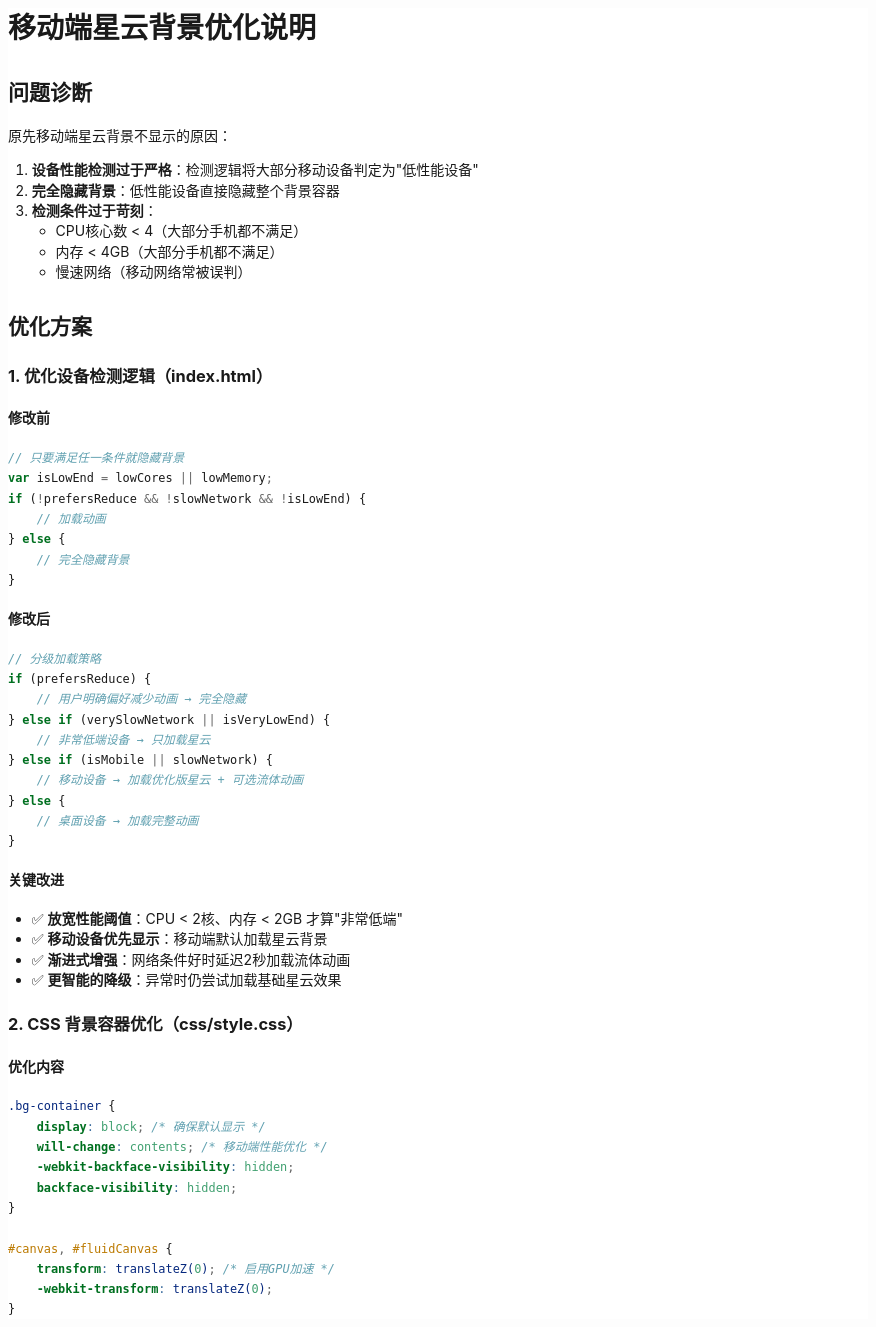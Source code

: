 # 移动端星云背景优化说明

## 问题诊断

原先移动端星云背景不显示的原因：
1. **设备性能检测过于严格**：检测逻辑将大部分移动设备判定为"低性能设备"
2. **完全隐藏背景**：低性能设备直接隐藏整个背景容器
3. **检测条件过于苛刻**：
   - CPU核心数 < 4（大部分手机都不满足）
   - 内存 < 4GB（大部分手机都不满足）
   - 慢速网络（移动网络常被误判）

## 优化方案

### 1. 优化设备检测逻辑（index.html）

#### 修改前
```javascript
// 只要满足任一条件就隐藏背景
var isLowEnd = lowCores || lowMemory;
if (!prefersReduce && !slowNetwork && !isLowEnd) {
    // 加载动画
} else {
    // 完全隐藏背景
}
```

#### 修改后
```javascript
// 分级加载策略
if (prefersReduce) {
    // 用户明确偏好减少动画 → 完全隐藏
} else if (verySlowNetwork || isVeryLowEnd) {
    // 非常低端设备 → 只加载星云
} else if (isMobile || slowNetwork) {
    // 移动设备 → 加载优化版星云 + 可选流体动画
} else {
    // 桌面设备 → 加载完整动画
}
```

#### 关键改进
- ✅ **放宽性能阈值**：CPU < 2核、内存 < 2GB 才算"非常低端"
- ✅ **移动设备优先显示**：移动端默认加载星云背景
- ✅ **渐进式增强**：网络条件好时延迟2秒加载流体动画
- ✅ **更智能的降级**：异常时仍尝试加载基础星云效果

### 2. CSS 背景容器优化（css/style.css）

#### 优化内容
```css
.bg-container {
    display: block; /* 确保默认显示 */
    will-change: contents; /* 移动端性能优化 */
    -webkit-backface-visibility: hidden;
    backface-visibility: hidden;
}

#canvas, #fluidCanvas {
    transform: translateZ(0); /* 启用GPU加速 */
    -webkit-transform: translateZ(0);
}
```